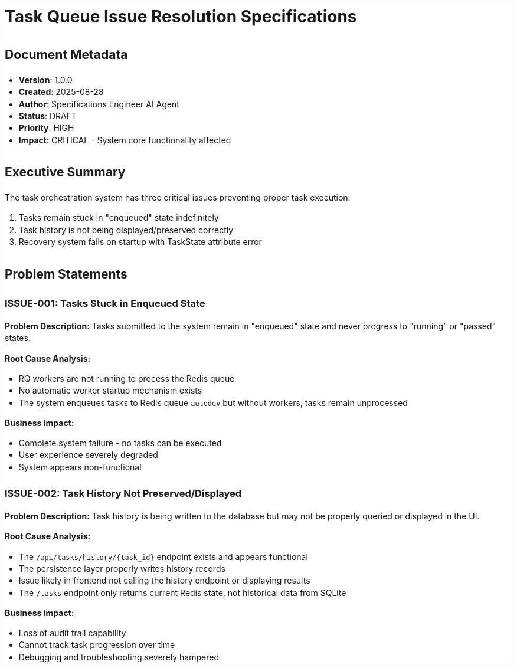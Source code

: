 # Task Queue Issue Resolution Specifications

## Document Metadata
- **Version**: 1.0.0
- **Created**: 2025-08-28
- **Author**: Specifications Engineer AI Agent
- **Status**: DRAFT
- **Priority**: HIGH
- **Impact**: CRITICAL - System core functionality affected

## Executive Summary

The task orchestration system has three critical issues preventing proper task execution:
1. Tasks remain stuck in "enqueued" state indefinitely
2. Task history is not being displayed/preserved correctly
3. Recovery system fails on startup with TaskState attribute error

## Problem Statements

### ISSUE-001: Tasks Stuck in Enqueued State

**Problem Description:**
Tasks submitted to the system remain in "enqueued" state and never progress to "running" or "passed" states.

**Root Cause Analysis:**
- RQ workers are not running to process the Redis queue
- No automatic worker startup mechanism exists
- The system enqueues tasks to Redis queue `autodev` but without workers, tasks remain unprocessed

**Business Impact:**
- Complete system failure - no tasks can be executed
- User experience severely degraded
- System appears non-functional

### ISSUE-002: Task History Not Preserved/Displayed

**Problem Description:**
Task history is being written to the database but may not be properly queried or displayed in the UI.

**Root Cause Analysis:**
- The `/api/tasks/history/{task_id}` endpoint exists and appears functional
- The persistence layer properly writes history records
- Issue likely in frontend not calling the history endpoint or displaying results
- The `/tasks` endpoint only returns current Redis state, not historical data from SQLite

**Business Impact:**
- Loss of audit trail capability
- Cannot track task progression over time
- Debugging and troubleshooting severely hampered
